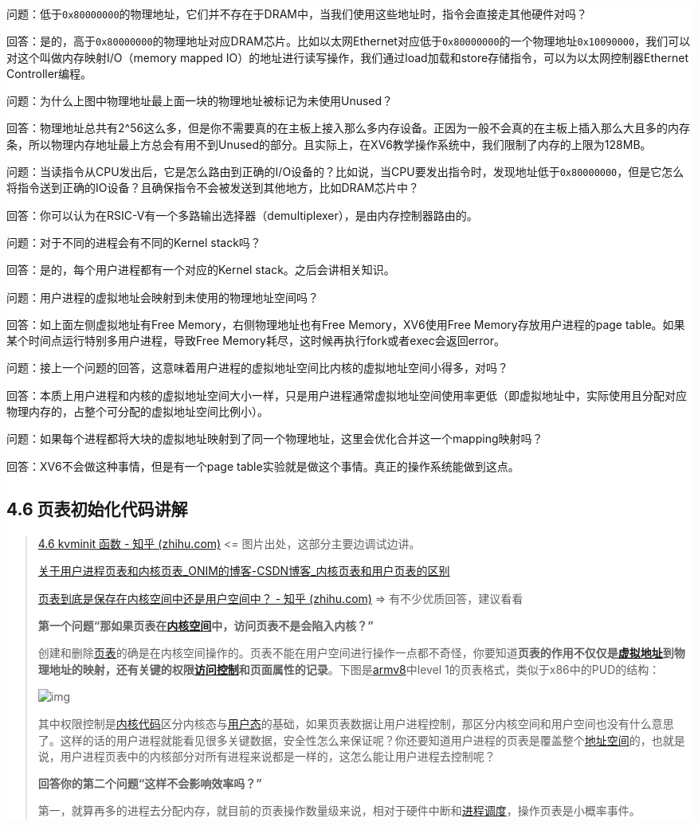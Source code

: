 问题：低于`0x80000000`的物理地址，它们并不存在于DRAM中，当我们使用这些地址时，指令会直接走其他硬件对吗？

回答：是的，高于`0x80000000`的物理地址对应DRAM芯片。比如以太网Ethernet对应低于`0x80000000`的一个物理地址`0x10090000`，我们可以对这个叫做内存映射I/O（memory mapped IO）的地址进行读写操作，我们通过load加载和store存储指令，可以为以太网控制器Ethernet Controller编程。

问题：为什么上图中物理地址最上面一块的物理地址被标记为未使用Unused？

回答：物理地址总共有2^56这么多，但是你不需要真的在主板上接入那么多内存设备。正因为一般不会真的在主板上插入那么大且多的内存条，所以物理内存地址最上方总会有用不到Unused的部分。且实际上，在XV6教学操作系统中，我们限制了内存的上限为128MB。

问题：当读指令从CPU发出后，它是怎么路由到正确的I/O设备的？比如说，当CPU要发出指令时，发现地址低于`0x80000000`，但是它怎么将指令送到正确的IO设备？且确保指令不会被发送到其他地方，比如DRAM芯片中？

回答：你可以认为在RSIC-V有一个多路输出选择器（demultiplexer），是由内存控制器路由的。

问题：对于不同的进程会有不同的Kernel stack吗？

回答：是的，每个用户进程都有一个对应的Kernel stack。之后会讲相关知识。

问题：用户进程的虚拟地址会映射到未使用的物理地址空间吗？

回答：如上面左侧虚拟地址有Free Memory，右侧物理地址也有Free Memory，XV6使用Free Memory存放用户进程的page table。如果某个时间点运行特别多用户进程，导致Free Memory耗尽，这时候再执行fork或者exec会返回error。

问题：接上一个问题的回答，这意味着用户进程的虚拟地址空间比内核的虚拟地址空间小得多，对吗？

回答：本质上用户进程和内核的虚拟地址空间大小一样，只是用户进程通常虚拟地址空间使用率更低（即虚拟地址中，实际使用且分配对应物理内存的，占整个可分配的虚拟地址空间比例小）。

问题：如果每个进程都将大块的虚拟地址映射到了同一个物理地址，这里会优化合并这一个mapping映射吗？

回答：XV6不会做这种事情，但是有一个page table实验就是做这个事情。真正的操作系统能做到这点。

## 4.6 页表初始化代码讲解

> [4.6 kvminit 函数 - 知乎 (zhihu.com)](https://zhuanlan.zhihu.com/p/270579809) <= 图片出处，这部分主要边调试边讲。
>
> [关于用户进程页表和内核页表_ONIM的博客-CSDN博客_内核页表和用户页表的区别](https://blog.csdn.net/DKH63671763/article/details/104996395/)
>
> [页表到底是保存在内核空间中还是用户空间中？ - 知乎 (zhihu.com)](https://www.zhihu.com/question/493153133) => 有不少优质回答，建议看看
>
> **第一个问题“那如果页表在[内核空间](https://www.zhihu.com/search?q=内核空间&search_source=Entity&hybrid_search_source=Entity&hybrid_search_extra={"sourceType"%3A"answer"%2C"sourceId"%3A2185333892})中，访问页表不是会陷入内核？”**
>
> 创建和删除[页表](https://www.zhihu.com/search?q=页表&search_source=Entity&hybrid_search_source=Entity&hybrid_search_extra={"sourceType"%3A"answer"%2C"sourceId"%3A2185333892})的确是在内核空间操作的。页表不能在用户空间进行操作一点都不奇怪，你要知道**页表的作用不仅仅是[虚拟地址](https://www.zhihu.com/search?q=虚拟地址&search_source=Entity&hybrid_search_source=Entity&hybrid_search_extra={"sourceType"%3A"answer"%2C"sourceId"%3A2185333892})到物理地址的映射，还有关键的权限[访问控制](https://www.zhihu.com/search?q=访问控制&search_source=Entity&hybrid_search_source=Entity&hybrid_search_extra={"sourceType"%3A"answer"%2C"sourceId"%3A2185333892})和页面属性的记录**。下图是[armv8](https://www.zhihu.com/search?q=armv8&search_source=Entity&hybrid_search_source=Entity&hybrid_search_extra={"sourceType"%3A"answer"%2C"sourceId"%3A2185333892})中level 1的页表格式，类似于x86中的PUD的结构：
>
> ![img](https://pica.zhimg.com/80/v2-2c8453aa638c3eae1d007e5d4d46bf66_1440w.webp?source=1940ef5c)
>
> 其中权限控制是[内核代码](https://www.zhihu.com/search?q=内核代码&search_source=Entity&hybrid_search_source=Entity&hybrid_search_extra={"sourceType"%3A"answer"%2C"sourceId"%3A2185333892})区分内核态与[用户态](https://www.zhihu.com/search?q=用户态&search_source=Entity&hybrid_search_source=Entity&hybrid_search_extra={"sourceType"%3A"answer"%2C"sourceId"%3A2185333892})的基础，如果页表数据让用户进程控制，那区分内核空间和用户空间也没有什么意思了。这样的话的用户进程就能看见很多关键数据，安全性怎么来保证呢？你还要知道用户进程的页表是覆盖整个[地址空间](https://www.zhihu.com/search?q=地址空间&search_source=Entity&hybrid_search_source=Entity&hybrid_search_extra={"sourceType"%3A"answer"%2C"sourceId"%3A2185333892})的，也就是说，用户进程页表中的内核部分对所有进程来说都是一样的，这怎么能让用户进程去控制呢？
>
> **回答你的第二个问题“这样不会影响效率吗？”**
>
> 第一，就算再多的进程去分配内存，就目前的页表操作数量级来说，相对于硬件中断和[进程调度](https://www.zhihu.com/search?q=进程调度&search_source=Entity&hybrid_search_source=Entity&hybrid_search_extra={"sourceType"%3A"answer"%2C"sourceId"%3A2185333892})，操作页表是小概率事件。